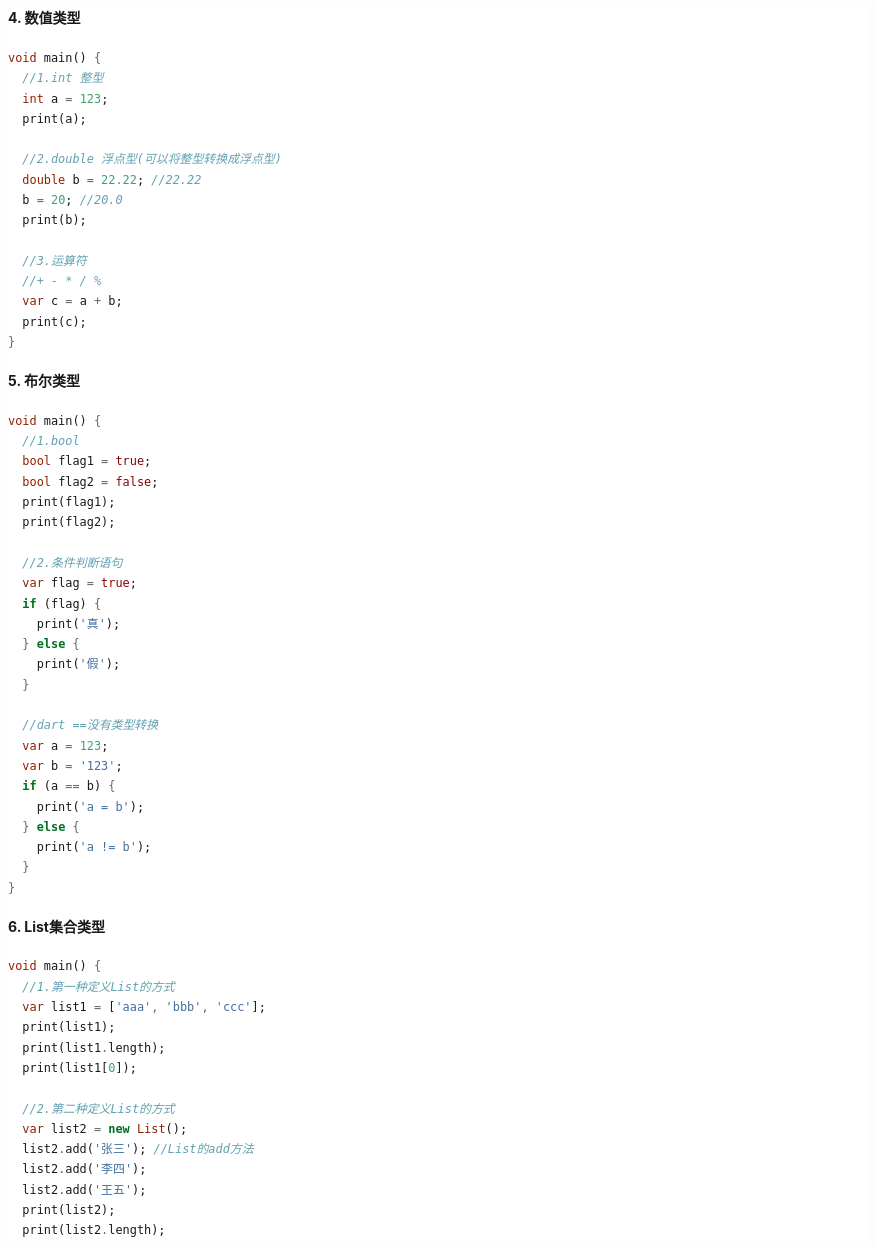 #### 4. 数值类型

```dart
void main() {
  //1.int 整型
  int a = 123;
  print(a);

  //2.double 浮点型(可以将整型转换成浮点型)
  double b = 22.22; //22.22
  b = 20; //20.0
  print(b);

  //3.运算符
  //+ - * / %
  var c = a + b;
  print(c);
}
```

#### 5. 布尔类型

```dart
void main() {
  //1.bool
  bool flag1 = true;
  bool flag2 = false;
  print(flag1);
  print(flag2);

  //2.条件判断语句
  var flag = true;
  if (flag) {
    print('真');
  } else {
    print('假');
  }

  //dart ==没有类型转换
  var a = 123;
  var b = '123';
  if (a == b) {
    print('a = b');
  } else {
    print('a != b');
  }
}
```

#### 6. List集合类型

```dart
void main() {
  //1.第一种定义List的方式
  var list1 = ['aaa', 'bbb', 'ccc'];
  print(list1);
  print(list1.length);
  print(list1[0]);

  //2.第二种定义List的方式
  var list2 = new List();
  list2.add('张三'); //List的add方法
  list2.add('李四');
  list2.add('王五');
  print(list2);
  print(list2.length);
```